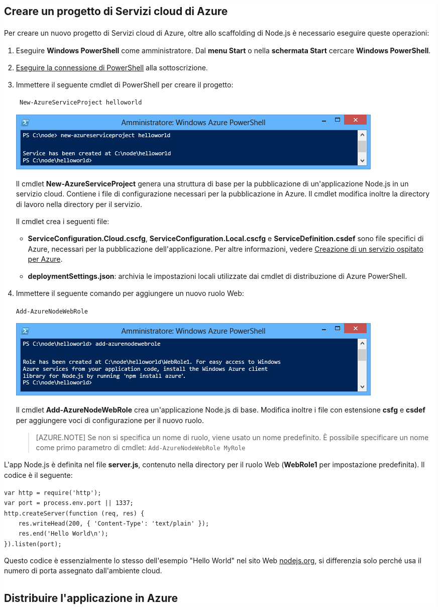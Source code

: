 
## Creare un progetto di Servizi cloud di Azure

Per creare un nuovo progetto di Servizi cloud di Azure, oltre allo scaffolding di Node.js è necessario eseguire queste operazioni:

1. Eseguire **Windows PowerShell** come amministratore. Dal **menu Start** o nella **schermata Start** cercare **Windows PowerShell**.

2. [Eseguire la connessione di PowerShell] alla sottoscrizione.

3. Immettere il seguente cmdlet di PowerShell per creare il progetto:

        New-AzureServiceProject helloworld

	![Risultato del comando New-AzureService helloworld][The result of the New-AzureService helloworld command]

	Il cmdlet **New-AzureServiceProject** genera una struttura di base per la pubblicazione di un'applicazione Node.js in un servizio cloud. Contiene i file di configurazione necessari per la pubblicazione in Azure. Il cmdlet modifica inoltre la directory di lavoro nella directory per il servizio.

	Il cmdlet crea i seguenti file:

	-   **ServiceConfiguration.Cloud.cscfg**, **ServiceConfiguration.Local.cscfg** e **ServiceDefinition.csdef** sono file specifici di Azure, necessari per la pubblicazione dell'applicazione. Per altre informazioni, vedere [Creazione di un servizio ospitato per Azure].

	-   **deploymentSettings.json**: archivia le impostazioni locali utilizzate dai cmdlet di distribuzione di Azure PowerShell.

4.  Immettere il seguente comando per aggiungere un nuovo ruolo Web:

        Add-AzureNodeWebRole

	![Output del comando Add-AzureNodeWebRole][The output of the Add-AzureNodeWebRole command]

	Il cmdlet **Add-AzureNodeWebRole** crea un'applicazione Node.js di base. Modifica inoltre i file con estensione **csfg** e **csdef** per aggiungere voci di configurazione per il nuovo ruolo.

	> [AZURE.NOTE] Se non si specifica un nome di ruolo, viene usato un nome predefinito. È possibile specificare un nome come primo parametro di cmdlet: `Add-AzureNodeWebRole MyRole`

L'app Node.js è definita nel file **server.js**, contenuto nella directory per il ruolo Web (**WebRole1** per impostazione predefinita). Il codice è il seguente:

	var http = require('http');
	var port = process.env.port || 1337;
	http.createServer(function (req, res) {
	    res.writeHead(200, { 'Content-Type': 'text/plain' });
	    res.end('Hello World\n');
	}).listen(port);

Questo codice è essenzialmente lo stesso dell'esempio "Hello World" nel sito Web [nodejs.org], si differenzia solo perché usa il numero di porta assegnato dall'ambiente cloud.

## Distribuire l'applicazione in Azure


[Confronto tra siti Web, servizi cloud e macchine virtuali]: ../app-service-web/choose-web-site-cloud-service-vm.md
[uso di un'App Web leggera]: ../app-service-web/web-sites-nodejs-develop-deploy-mac.md">
[Azure Powershell]: ../powershell-install-configure.md
[Azure SDK per .NET 2.7]: http://www.microsoft.com/it-IT/download/details.aspx?id=48178
[Eseguire la connessione di PowerShell]: ../powershell-install-configure.md#how-to-connect-to-your-subscription
[nodejs.org]: http://nodejs.org/
[Come eliminare un account di archiviazione da una sottoscrizione Azure]: ../storage/how-to-manage-a-storage-account.md
[Creazione di un servizio ospitato per Azure]: https://azure.microsoft.com/documentation/services/cloud-services/
[Centro per sviluppatori di Node.js]: https://azure.microsoft.com/develop/nodejs/
[The result of the New-AzureService helloworld command]: ./media/cloud-services-nodejs-develop-deploy-app/node9.png
[The output of the Add-AzureNodeWebRole command]: ./media/cloud-services-nodejs-develop-deploy-app/node11.png
[A web browser displaying the Hello World web page]: ./media/cloud-services-nodejs-develop-deploy-app/node14.png
[The output of the Publish-AzureService command]: ./media/cloud-services-nodejs-develop-deploy-app/node19.png
[The full status output of the Publish-AzureService command]: ./media/cloud-services-nodejs-develop-deploy-app/node20.png
[A browser window displaying the hello world page; the URL indicates the page is hosted on Azure.]: ./media/cloud-services-nodejs-develop-deploy-app/node21.png
[The status of the Stop-AzureService command]: ./media/cloud-services-nodejs-develop-deploy-app/node48.png
[The status of the Remove-AzureService command]: ./media/cloud-services-nodejs-develop-deploy-app/node49.png
